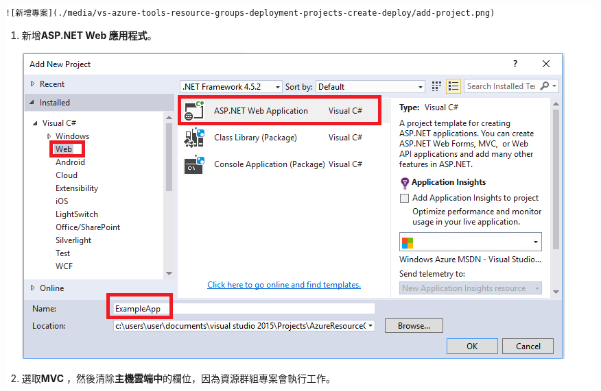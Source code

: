     ![新增專案](./media/vs-azure-tools-resource-groups-deployment-projects-create-deploy/add-project.png)

1. 新增**ASP.NET Web 應用程式**。 

    ![新增 web 應用程式](./media/vs-azure-tools-resource-groups-deployment-projects-create-deploy/add-app.png)
    
1. 選取**MVC** ，然後清除**主機雲端中**的欄位，因為資源群組專案會執行工作。
